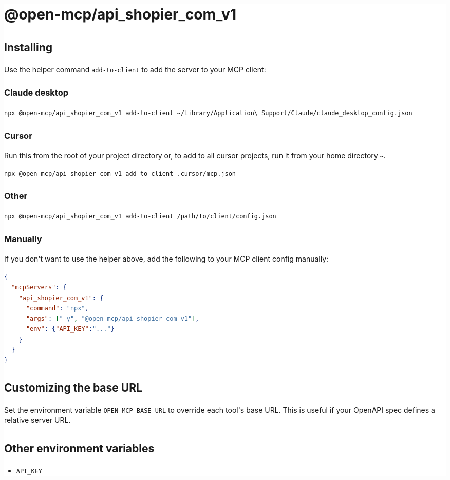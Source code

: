 # @open-mcp/api_shopier_com_v1

## Installing

Use the helper command `add-to-client` to add the server to your MCP client:

### Claude desktop

```bash
npx @open-mcp/api_shopier_com_v1 add-to-client ~/Library/Application\ Support/Claude/claude_desktop_config.json
```

### Cursor

Run this from the root of your project directory or, to add to all cursor projects, run it from your home directory `~`.

```bash
npx @open-mcp/api_shopier_com_v1 add-to-client .cursor/mcp.json
```

### Other

```bash
npx @open-mcp/api_shopier_com_v1 add-to-client /path/to/client/config.json
```

### Manually

If you don't want to use the helper above, add the following to your MCP client config manually:

```json
{
  "mcpServers": {
    "api_shopier_com_v1": {
      "command": "npx",
      "args": ["-y", "@open-mcp/api_shopier_com_v1"],
      "env": {"API_KEY":"..."}
    }
  }
}
```

## Customizing the base URL

Set the environment variable `OPEN_MCP_BASE_URL` to override each tool's base URL. This is useful if your OpenAPI spec defines a relative server URL.

## Other environment variables

- `API_KEY`
